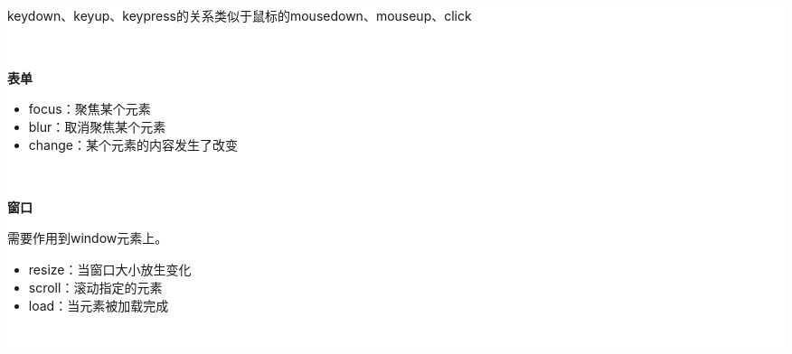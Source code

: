 keydown、keyup、keypress的关系类似于鼠标的mousedown、mouseup、click

​     

**表单**

* focus：聚焦某个元素
* blur：取消聚焦某个元素
* change：某个元素的内容发生了改变

​     

**窗口**

需要作用到window元素上。

* resize：当窗口大小放生变化
* scroll：滚动指定的元素
* load：当元素被加载完成

​    